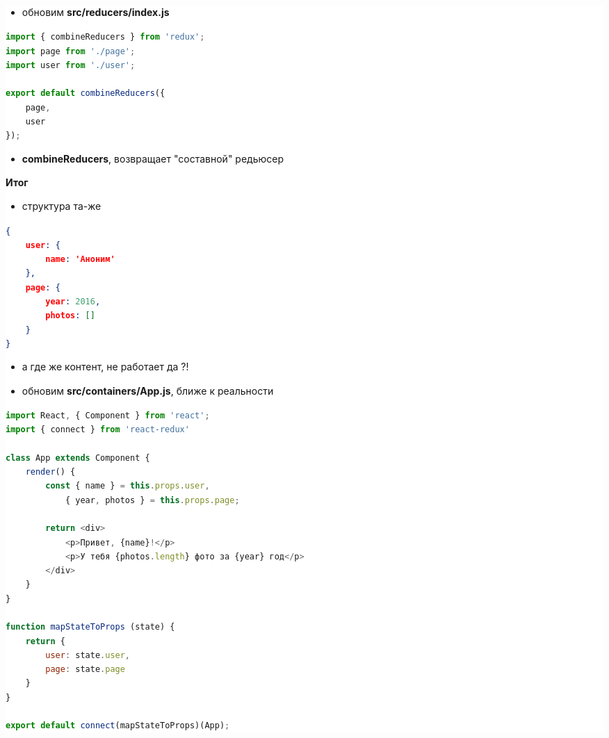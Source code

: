 - обновим **src/reducers/index.js**

```js
import { combineReducers } from 'redux';
import page from './page';
import user from './user';

export default combineReducers({
    page,
    user
});
```

- **combineReducers**, возвращает "составной" редьюсер
 
**Итог**

- структура та-же

```json
{
    user: {             
        name: 'Аноним'  
    },                   
    page: {             
        year: 2016,     
        photos: []      
    }                   
}
```

- а где же контент, не работает да ?!

- обновим **src/containers/App.js**, ближе к реальности

```js
import React, { Component } from 'react';
import { connect } from 'react-redux'

class App extends Component {
    render() {
        const { name } = this.props.user,
            { year, photos } = this.props.page;

        return <div>
            <p>Привет, {name}!</p>
            <p>У тебя {photos.length} фото за {year} год</p>
        </div>
    }
}

function mapStateToProps (state) {
    return {
        user: state.user,
        page: state.page
    }
}

export default connect(mapStateToProps)(App);
```
